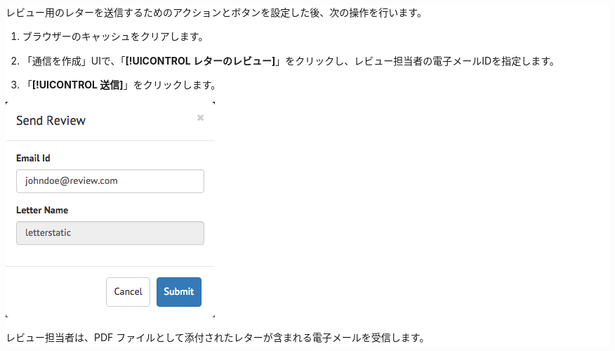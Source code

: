 レビュー用のレターを送信するためのアクションとボタンを設定した後、次の操作を行います。

1. ブラウザーのキャッシュをクリアします。

1. 「通信を作成」UIで、「**[!UICONTROL レターのレビュー]**」をクリックし、レビュー担当者の電子メールIDを指定します。

1. 「**[!UICONTROL 送信]**」をクリックします。

![sendreview](assets/sendreview.png)

レビュー担当者は、PDF ファイルとして添付されたレターが含まれる電子メールを受信します。
